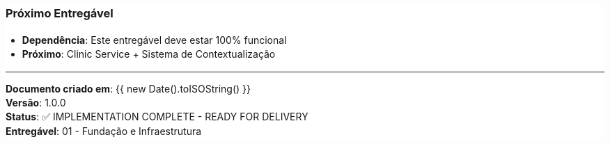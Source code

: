 ### **Próximo Entregável**
- **Dependência**: Este entregável deve estar 100% funcional
- **Próximo**: Clinic Service + Sistema de Contextualização

---

**Documento criado em**: {{ new Date().toISOString() }}  
**Versão**: 1.0.0  
**Status**: ✅ IMPLEMENTATION COMPLETE - READY FOR DELIVERY  
**Entregável**: 01 - Fundação e Infraestrutura
